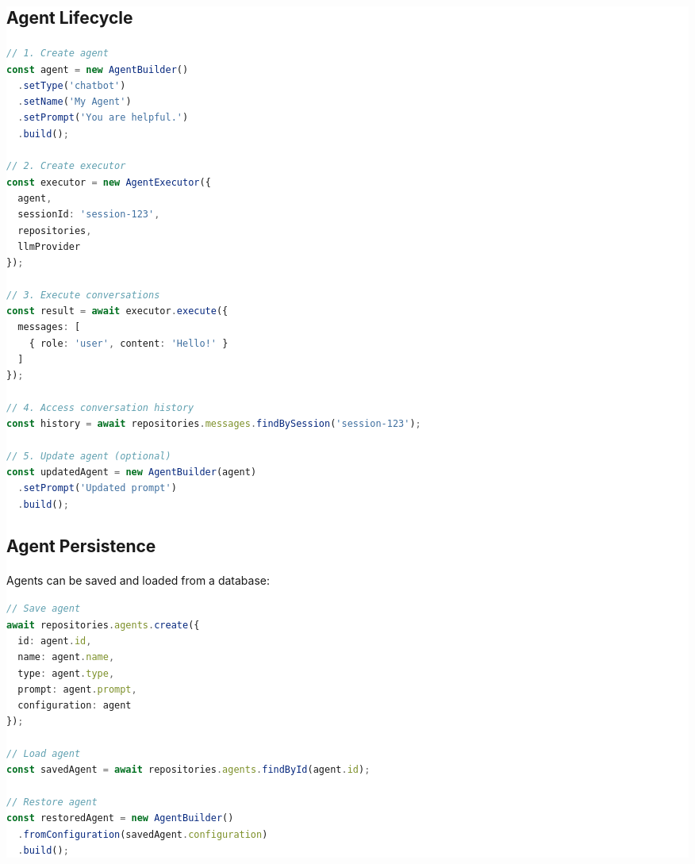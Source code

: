 ## Agent Lifecycle

```typescript
// 1. Create agent
const agent = new AgentBuilder()
  .setType('chatbot')
  .setName('My Agent')
  .setPrompt('You are helpful.')
  .build();

// 2. Create executor
const executor = new AgentExecutor({
  agent,
  sessionId: 'session-123',
  repositories,
  llmProvider
});

// 3. Execute conversations
const result = await executor.execute({
  messages: [
    { role: 'user', content: 'Hello!' }
  ]
});

// 4. Access conversation history
const history = await repositories.messages.findBySession('session-123');

// 5. Update agent (optional)
const updatedAgent = new AgentBuilder(agent)
  .setPrompt('Updated prompt')
  .build();
```

## Agent Persistence

Agents can be saved and loaded from a database:

```typescript
// Save agent
await repositories.agents.create({
  id: agent.id,
  name: agent.name,
  type: agent.type,
  prompt: agent.prompt,
  configuration: agent
});

// Load agent
const savedAgent = await repositories.agents.findById(agent.id);

// Restore agent
const restoredAgent = new AgentBuilder()
  .fromConfiguration(savedAgent.configuration)
  .build();
```
